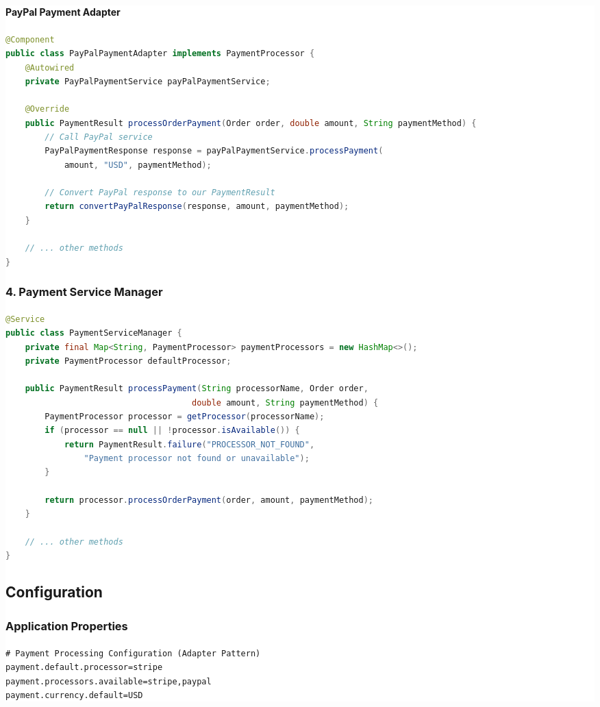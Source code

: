 ```java
```

#### PayPal Payment Adapter
```java
@Component
public class PayPalPaymentAdapter implements PaymentProcessor {
    @Autowired
    private PayPalPaymentService payPalPaymentService;
    
    @Override
    public PaymentResult processOrderPayment(Order order, double amount, String paymentMethod) {
        // Call PayPal service
        PayPalPaymentResponse response = payPalPaymentService.processPayment(
            amount, "USD", paymentMethod);
        
        // Convert PayPal response to our PaymentResult
        return convertPayPalResponse(response, amount, paymentMethod);
    }
    
    // ... other methods
}
```

### 4. Payment Service Manager

```java
@Service
public class PaymentServiceManager {
    private final Map<String, PaymentProcessor> paymentProcessors = new HashMap<>();
    private PaymentProcessor defaultProcessor;
    
    public PaymentResult processPayment(String processorName, Order order, 
                                      double amount, String paymentMethod) {
        PaymentProcessor processor = getProcessor(processorName);
        if (processor == null || !processor.isAvailable()) {
            return PaymentResult.failure("PROCESSOR_NOT_FOUND", 
                "Payment processor not found or unavailable");
        }
        
        return processor.processOrderPayment(order, amount, paymentMethod);
    }
    
    // ... other methods
}
```

## Configuration

### Application Properties

```properties
# Payment Processing Configuration (Adapter Pattern)
payment.default.processor=stripe
payment.processors.available=stripe,paypal
payment.currency.default=USD
```
